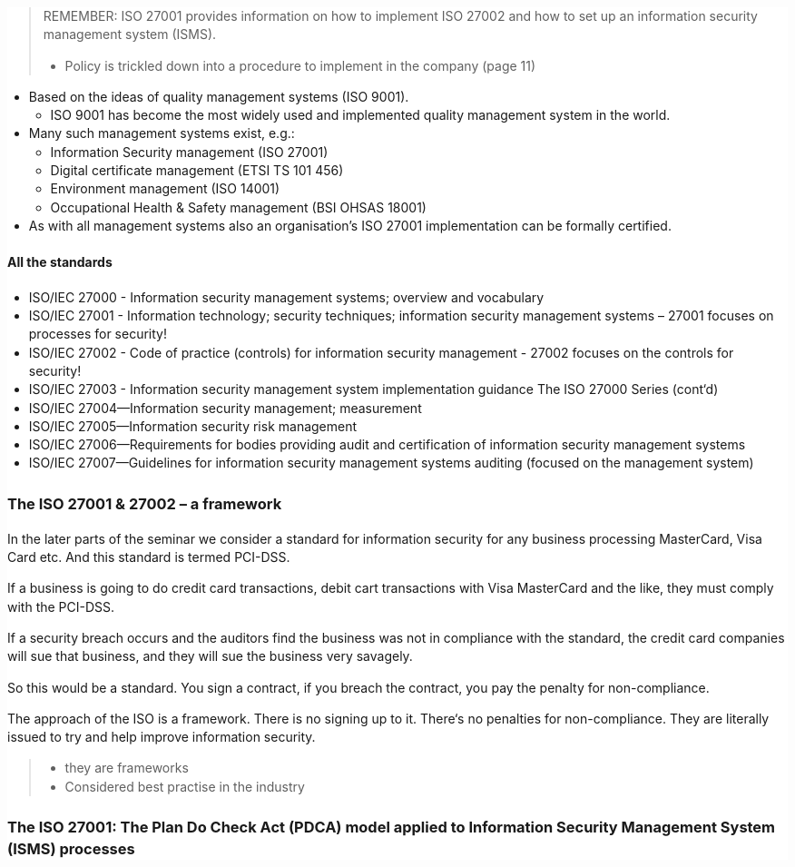 > REMEMBER: ISO 27001 provides information on how to implement ISO 27002 and how to set up an information security management system (ISMS).
> - Policy is trickled down into a procedure to implement in the company (page 11)

- Based on the ideas of quality management systems (ISO 9001).
  - ISO 9001 has become the most widely used and implemented quality management
system in the world.
- Many such management systems exist, e.g.:
  - Information Security management (ISO 27001)
  - Digital certificate management (ETSI TS 101 456)
  - Environment management (ISO 14001)
  - Occupational Health & Safety management (BSI OHSAS 18001)
- As with all management systems also an organisation’s ISO 27001 implementation can be formally certified.

#### All the standards
- ISO/IEC 27000 - Information security management systems; overview and vocabulary
- ISO/IEC 27001 - Information technology; security techniques; information security management
systems – 27001 focuses on processes for security!
- ISO/IEC 27002 - Code of practice (controls) for information security management - 27002 focuses on
the controls for security!
- ISO/IEC 27003 - Information security management system implementation guidance
The ISO 27000 Series (cont‘d)
- ISO/IEC 27004—Information security management; measurement
- ISO/IEC 27005—Information security risk management
- ISO/IEC 27006—Requirements for bodies providing audit and certification of information security 
management systems
- ISO/IEC 27007—Guidelines for information security management systems auditing (focused on the management system)

### The ISO 27001 & 27002 – a framework
In the later parts of the seminar we consider a standard for information security for any business processing MasterCard, Visa Card etc. And this standard is termed PCI-DSS. 

If a business is going to do credit card transactions, debit cart transactions with Visa MasterCard and the like, they must comply with the PCI-DSS. 

If a security breach occurs and the auditors find the business was not in compliance with the standard, the credit card companies will sue that business, and they will sue the business very savagely. 

So this would be a standard. You sign a contract, if you breach the contract, you pay the penalty for non-compliance. 

The approach of the ISO is a framework. There is no signing up to it. There‘s no penalties for non-compliance. They are literally issued to try and help improve information security. 

> - they are frameworks
> - Considered best practise in the industry

### The ISO 27001: The Plan Do Check Act (PDCA) model applied to Information Security Management System (ISMS) processes
